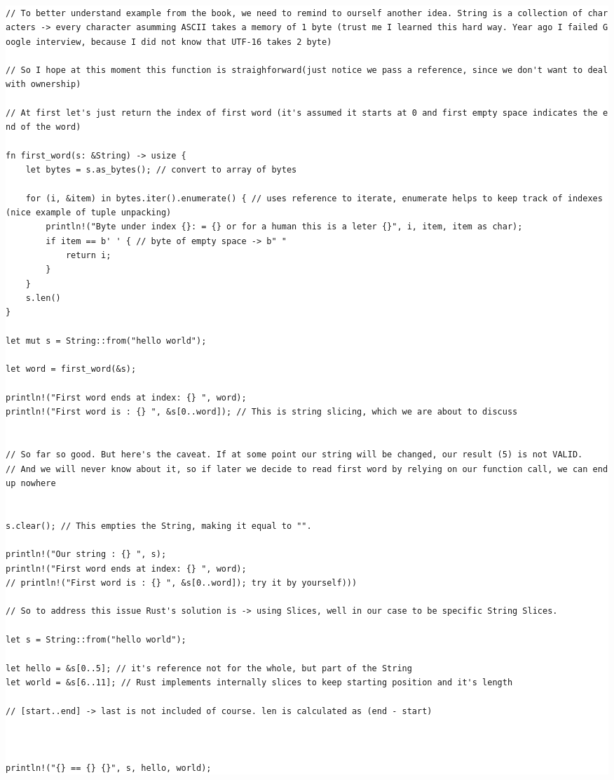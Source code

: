     // To better understand example from the book, we need to remind to ourself another idea. String is a collection of characters -> every character asumming ASCII takes a memory of 1 byte (trust me I learned this hard way. Year ago I failed Google interview, because I did not know that UTF-16 takes 2 byte)

    // So I hope at this moment this function is straighforward(just notice we pass a reference, since we don't want to deal with ownership)

    // At first let's just return the index of first word (it's assumed it starts at 0 and first empty space indicates the end of the word)
        
    fn first_word(s: &String) -> usize {
        let bytes = s.as_bytes(); // convert to array of bytes
    
        for (i, &item) in bytes.iter().enumerate() { // uses reference to iterate, enumerate helps to keep track of indexes (nice example of tuple unpacking)
            println!("Byte under index {}: = {} or for a human this is a leter {}", i, item, item as char);
            if item == b' ' { // byte of empty space -> b" "
                return i;
            }
        }
        s.len()
    }

    let mut s = String::from("hello world");

    let word = first_word(&s);

    println!("First word ends at index: {} ", word);
    println!("First word is : {} ", &s[0..word]); // This is string slicing, which we are about to discuss


    // So far so good. But here's the caveat. If at some point our string will be changed, our result (5) is not VALID.
    // And we will never know about it, so if later we decide to read first word by relying on our function call, we can end up nowhere
    
    
    s.clear(); // This empties the String, making it equal to "".

    println!("Our string : {} ", s);
    println!("First word ends at index: {} ", word);
    // println!("First word is : {} ", &s[0..word]); try it by yourself)))

    // So to address this issue Rust's solution is -> using Slices, well in our case to be specific String Slices.

    let s = String::from("hello world");

    let hello = &s[0..5]; // it's reference not for the whole, but part of the String
    let world = &s[6..11]; // Rust implements internally slices to keep starting position and it's length

    // [start..end] -> last is not included of course. len is calculated as (end - start)

    

    println!("{} == {} {}", s, hello, world);
